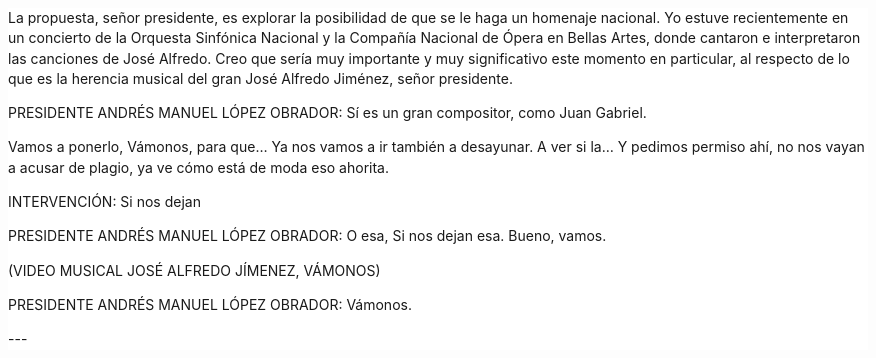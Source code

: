 La propuesta, señor presidente, es explorar la posibilidad de que se le haga
un homenaje nacional. Yo estuve recientemente en un concierto de la Orquesta
Sinfónica Nacional y la Compañía Nacional de Ópera en Bellas Artes, donde
cantaron e interpretaron las canciones de José Alfredo. Creo que sería muy
importante y muy significativo este momento en particular, al respecto de lo
que es la herencia musical del gran José Alfredo Jiménez, señor presidente.

PRESIDENTE ANDRÉS MANUEL LÓPEZ OBRADOR: Sí es un gran compositor, como Juan
Gabriel.

Vamos a ponerlo, Vámonos, para que… Ya nos vamos a ir también a desayunar. A
ver si la… Y pedimos permiso ahí, no nos vayan a acusar de plagio, ya ve cómo
está de moda eso ahorita.

INTERVENCIÓN: Si nos dejan

PRESIDENTE ANDRÉS MANUEL LÓPEZ OBRADOR: O esa, Si nos dejan esa. Bueno, vamos.

(VIDEO MUSICAL JOSÉ ALFREDO JÍMENEZ, VÁMONOS)

PRESIDENTE ANDRÉS MANUEL LÓPEZ OBRADOR: Vámonos.

\---

